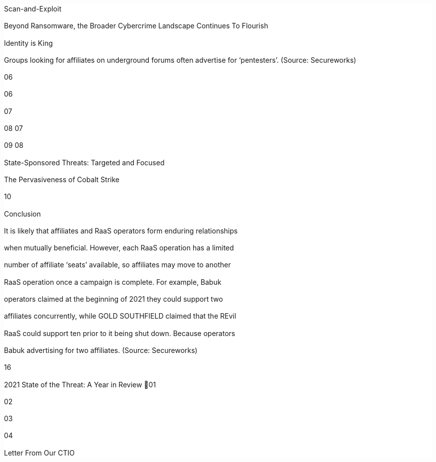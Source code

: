 Scan\-and\-Exploit

Beyond Ransomware, 
the Broader Cybercrime 
Landscape Continues 
To Flourish

Identity is King

Groups looking for affiliates on underground forums often advertise for 
‘pentesters’. (Source: Secureworks)

06

06

07

08
07

09
08

State\-Sponsored Threats: 
Targeted and Focused

The Pervasiveness 
of Cobalt Strike

10

Conclusion

It is likely that affiliates and RaaS operators form enduring relationships 

when mutually beneficial. However, each RaaS operation has a limited 

number of affiliate ‘seats’ available, so affiliates may move to another 

RaaS operation once a campaign is complete. For example, Babuk 

operators claimed at the beginning of 2021 they could support two 

affiliates concurrently, while GOLD SOUTHFIELD claimed that the REvil 

RaaS could support ten prior to it being shut down. Because operators 

Babuk advertising for two affiliates. (Source: Secureworks)

16

2021 State of the Threat: A Year in Review 
01

02

03

04

Letter From Our CTIO
